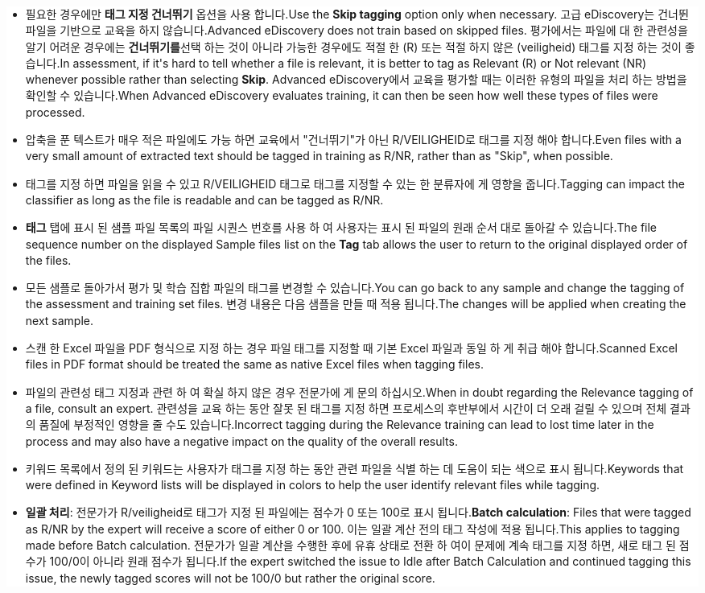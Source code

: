   - <span data-ttu-id="572c5-132">필요한 경우에만 **태그 지정 건너뛰기** 옵션을 사용 합니다.</span><span class="sxs-lookup"><span data-stu-id="572c5-132">Use the **Skip tagging** option only when necessary.</span></span> <span data-ttu-id="572c5-133">고급 eDiscovery는 건너뛴 파일을 기반으로 교육을 하지 않습니다.</span><span class="sxs-lookup"><span data-stu-id="572c5-133">Advanced eDiscovery does not train based on skipped files.</span></span> <span data-ttu-id="572c5-134">평가에서는 파일에 대 한 관련성을 알기 어려운 경우에는 **건너뛰기를**선택 하는 것이 아니라 가능한 경우에도 적절 한 (R) 또는 적절 하지 않은 (veiligheid) 태그를 지정 하는 것이 좋습니다.</span><span class="sxs-lookup"><span data-stu-id="572c5-134">In assessment, if it's hard to tell whether a file is relevant, it is better to tag as Relevant (R) or Not relevant (NR) whenever possible rather than selecting **Skip**.</span></span> <span data-ttu-id="572c5-135">Advanced eDiscovery에서 교육을 평가할 때는 이러한 유형의 파일을 처리 하는 방법을 확인할 수 있습니다.</span><span class="sxs-lookup"><span data-stu-id="572c5-135">When Advanced eDiscovery evaluates training, it can then be seen how well these types of files were processed.</span></span>
    
  - <span data-ttu-id="572c5-136">압축을 푼 텍스트가 매우 적은 파일에도 가능 하면 교육에서 "건너뛰기"가 아닌 R/VEILIGHEID로 태그를 지정 해야 합니다.</span><span class="sxs-lookup"><span data-stu-id="572c5-136">Even files with a very small amount of extracted text should be tagged in training as R/NR, rather than as "Skip", when possible.</span></span> 
    
  - <span data-ttu-id="572c5-137">태그를 지정 하면 파일을 읽을 수 있고 R/VEILIGHEID 태그로 태그를 지정할 수 있는 한 분류자에 게 영향을 줍니다.</span><span class="sxs-lookup"><span data-stu-id="572c5-137">Tagging can impact the classifier as long as the file is readable and can be tagged as R/NR.</span></span>
    
  - <span data-ttu-id="572c5-138">**태그** 탭에 표시 된 샘플 파일 목록의 파일 시퀀스 번호를 사용 하 여 사용자는 표시 된 파일의 원래 순서 대로 돌아갈 수 있습니다.</span><span class="sxs-lookup"><span data-stu-id="572c5-138">The file sequence number on the displayed Sample files list on the **Tag** tab allows the user to return to the original displayed order of the files.</span></span> 
    
  - <span data-ttu-id="572c5-139">모든 샘플로 돌아가서 평가 및 학습 집합 파일의 태그를 변경할 수 있습니다.</span><span class="sxs-lookup"><span data-stu-id="572c5-139">You can go back to any sample and change the tagging of the assessment and training set files.</span></span> <span data-ttu-id="572c5-140">변경 내용은 다음 샘플을 만들 때 적용 됩니다.</span><span class="sxs-lookup"><span data-stu-id="572c5-140">The changes will be applied when creating the next sample.</span></span>
    
  - <span data-ttu-id="572c5-141">스캔 한 Excel 파일을 PDF 형식으로 지정 하는 경우 파일 태그를 지정할 때 기본 Excel 파일과 동일 하 게 취급 해야 합니다.</span><span class="sxs-lookup"><span data-stu-id="572c5-141">Scanned Excel files in PDF format should be treated the same as native Excel files when tagging files.</span></span>
    
  - <span data-ttu-id="572c5-142">파일의 관련성 태그 지정과 관련 하 여 확실 하지 않은 경우 전문가에 게 문의 하십시오.</span><span class="sxs-lookup"><span data-stu-id="572c5-142">When in doubt regarding the Relevance tagging of a file, consult an expert.</span></span> <span data-ttu-id="572c5-143">관련성을 교육 하는 동안 잘못 된 태그를 지정 하면 프로세스의 후반부에서 시간이 더 오래 걸릴 수 있으며 전체 결과의 품질에 부정적인 영향을 줄 수도 있습니다.</span><span class="sxs-lookup"><span data-stu-id="572c5-143">Incorrect tagging during the Relevance training can lead to lost time later in the process and may also have a negative impact on the quality of the overall results.</span></span>
    
  - <span data-ttu-id="572c5-144">키워드 목록에서 정의 된 키워드는 사용자가 태그를 지정 하는 동안 관련 파일을 식별 하는 데 도움이 되는 색으로 표시 됩니다.</span><span class="sxs-lookup"><span data-stu-id="572c5-144">Keywords that were defined in Keyword lists will be displayed in colors to help the user identify relevant files while tagging.</span></span>
    
- <span data-ttu-id="572c5-145">**일괄 처리**: 전문가가 R/veiligheid로 태그가 지정 된 파일에는 점수가 0 또는 100로 표시 됩니다.</span><span class="sxs-lookup"><span data-stu-id="572c5-145">**Batch calculation**: Files that were tagged as R/NR by the expert will receive a score of either 0 or 100.</span></span> <span data-ttu-id="572c5-146">이는 일괄 계산 전의 태그 작성에 적용 됩니다.</span><span class="sxs-lookup"><span data-stu-id="572c5-146">This applies to tagging made before Batch calculation.</span></span> <span data-ttu-id="572c5-147">전문가가 일괄 계산을 수행한 후에 유휴 상태로 전환 하 여이 문제에 계속 태그를 지정 하면, 새로 태그 된 점수가 100/0이 아니라 원래 점수가 됩니다.</span><span class="sxs-lookup"><span data-stu-id="572c5-147">If the expert switched the issue to Idle after Batch Calculation and continued tagging this issue, the newly tagged scores will not be 100/0 but rather the original score.</span></span>
    